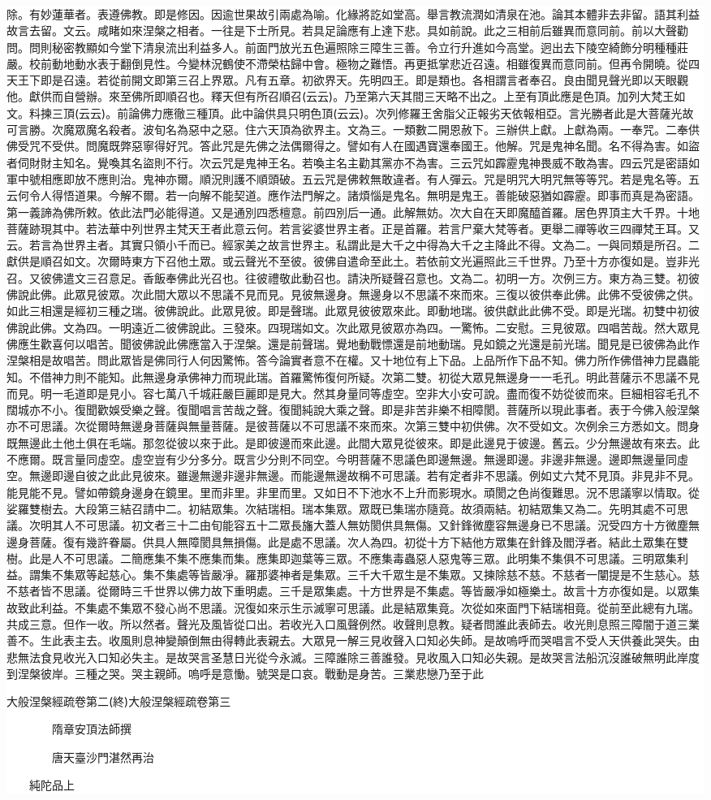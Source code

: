 除。有妙蓮華者。表遵佛教。即是修因。因逾世果故引兩處為喻。化緣將訖如堂高。舉言教流潤如清泉在池。論其本體非去非留。語其利益故言去留。文云。咸睹如來涅槃之相者。一往是下士所見。若具足論應有上達下悲。具如前說。此之三相前后雖異而意同前。前以大聲勸問。問則秘密教顯如今堂下清泉流出利益多人。前面門放光五色遍照除三障生三善。令立行升進如今高堂。迥出去下陵空綺飾分明種種莊嚴。校前動地動水表于翻倒見性。今變林況鶴使不滯榮枯歸中會。極物之難悟。再更抵掌悲近召遠。相雖復異而意同前。但再令開曉。從四天王下即是召遠。若從前開文即第三召上界眾。凡有五章。初欲界天。先明四王。即是類也。各相謂言者奉召。良由聞見聲光即以天眼觀他。獻供而自營辦。來至佛所即順召也。釋天但有所召順召(云云)。乃至第六天其間三天略不出之。上至有頂此應是色頂。加列大梵王如文。料揀三頂(云云)。前論佛力應徹三種頂。此中論供具只明色頂(云云)。次列修羅王舍脂父正報劣天依報相亞。言光勝者此是大菩薩光故可言勝。次魔眾魔名殺者。波旬名為惡中之惡。住六天頂為欲界主。文為三。一類數二開恩赦下。三辦供上獻。上獻為兩。一奉咒。二奉供佛受咒不受供。問魔既弊惡寧得好咒。答此咒是先佛之法偶爾得之。譬如有人在國遇寶還奉國王。他解。咒是鬼神名聞。名不得為害。如盜者伺財財主知名。覺喚其名盜則不行。次云咒是鬼神王名。若喚主名主勸其黨亦不為害。三云咒如霹靂鬼神畏威不敢為害。四云咒是密語如軍中號相應即放不應則治。鬼神亦爾。順況則護不順頭破。五云咒是佛敕無敢違者。有人彈云。咒是明咒大明咒無等等咒。若是鬼名等。五云何令人得悟道果。今解不爾。若一向解不能契道。應作法門解之。諸煩惱是鬼名。無明是鬼王。善能破惡猶如霹靂。即事而真是為密語。第一義諦為佛所敕。依此法門必能得道。又是通別四悉檀意。前四別后一通。此解無妨。次大自在天即魔醯首羅。居色界頂主大千界。十地菩薩跡現其中。若法華中列世界主梵天王者此意云何。若言娑婆世界主者。正是首羅。若言尸棄大梵等者。更舉二禪等收三四禪梵王耳。又云。若言為世界主者。其實只領小千而已。經家美之故言世界主。私謂此是大千之中得為大千之主降此不得。文為二。一與同類是所召。二獻供是順召如文。次爾時東方下召他土眾。或云聲光不至彼。彼佛自遣命至此土。若依前文光遍照此三千世界。乃至十方亦復如是。豈非光召。又彼佛遣文三召意足。香飯奉佛此光召也。往彼禮敬此動召也。請決所疑聲召意也。文為二。初明一方。次例三方。東方為三雙。初彼佛說此佛。此眾見彼眾。次此間大眾以不思議不見而見。見彼無邊身。無邊身以不思議不來而來。三復以彼供奉此佛。此佛不受彼佛之供。如此三相還是經初三種之瑞。彼佛說此。此眾見彼。即是聲瑞。此眾見彼彼眾來此。即動地瑞。彼供獻此此佛不受。即是光瑞。初雙中初彼佛說此佛。文為四。一明遠近二彼佛說此。三發來。四現瑞如文。次此眾見彼眾亦為四。一驚怖。二安慰。三見彼眾。四唱苦哉。然大眾見佛應生歡喜何以唱苦。聞彼佛說此佛應當入于涅槃。還是前聲瑞。覺地動戰慓還是前地動瑞。見如鏡之光還是前光瑞。聞見是已彼佛為此作涅槃相是故唱苦。問此眾皆是佛同行人何因驚怖。答今論實者意不在權。又十地位有上下品。上品所作下品不知。佛力所作佛借神力昆蟲能知。不借神力則不能知。此無邊身承佛神力而現此瑞。首羅驚怖復何所疑。次第二雙。初從大眾見無邊身一一毛孔。明此菩薩示不思議不見而見。明一毛道即是見小。容七萬八千城莊嚴巨麗即是見大。然其身量同等虛空。空非大小安可說。盡而復不妨從彼而來。巨細相容毛孔不闊城亦不小。復聞歡娛受樂之聲。復聞唱言苦哉之聲。復聞純說大乘之聲。即是非苦非樂不相障閡。菩薩所以現此事者。表于今佛入般涅槃亦不可思議。次從爾時無邊身菩薩與無量菩薩。是彼菩薩以不可思議不來而來。次第三雙中初供佛。次不受如文。次例余三方悉如文。問身既無邊此土他土俱在毛端。那忽從彼以來于此。是即彼邊而來此邊。此間大眾見從彼來。即是此邊見于彼邊。舊云。少分無邊故有來去。此不應爾。既言量同虛空。虛空豈有少分多分。既言少分則不同空。今明菩薩不思議色即邊無邊。無邊即邊。非邊非無邊。邊即無邊量同虛空。無邊即邊自彼之此此見彼來。雖邊無邊非邊非無邊。而能邊無邊故稱不可思議。若有定者非不思議。例如丈六梵不見頂。非見非不見。能見能不見。譬如帶鏡身邊身在鏡里。里而非里。非里而里。又如日不下池水不上升而影現水。頑閡之色尚復難思。況不思議寧以情取。從娑羅雙樹去。大段第三結召請中二。初結眾集。次結瑞相。瑞本集眾。眾既已集瑞亦隨竟。故須兩結。初結眾集又為二。先明其處不可思議。次明其人不可思議。初文者三十二由旬能容五十二眾長旛大蓋人無妨閡供具無傷。又針鋒微塵容無邊身已不思議。況受四方十方微塵無邊身菩薩。復有幾許眷屬。供具人無障閡具無損傷。此是處不思議。次人為四。初從十方下結他方眾集在針鋒及閻浮者。結此土眾集在雙樹。此是人不可思議。二簡應集不集不應集而集。應集即迦葉等三眾。不應集毒蟲惡人惡鬼等三眾。此明集不集俱不可思議。三明眾集利益。謂集不集眾等起慈心。集不集處等皆嚴凈。羅那婆神者是集眾。三千大千眾生是不集眾。又揀除慈不慈。不慈者一闡提是不生慈心。慈不慈者皆不思議。從爾時三千世界以佛力故下重明處。三千是眾集處。十方世界是不集處。等皆嚴凈如極樂土。故言十方亦復如是。以眾集故致此利益。不集處不集眾不發心尚不思議。況復如來示生示滅寧可思議。此是結眾集竟。次從如來面門下結瑞相竟。從前至此總有九瑞。共成三意。但作一收。所以然者。聲光及風皆從口出。若收光入口風聲例然。收聲則息教。疑者問誰此表師去。收光則息照三障闇于道三業善不。生此表主去。收風則息神變顛倒無由得轉此表親去。大眾見一解三見收聲入口知必失師。是故嗚呼而哭唱言不受人天供養此哭失。由悲無法食見收光入口知必失主。是故哭言圣慧日光從今永滅。三障誰除三善誰發。見收風入口知必失親。是故哭言法船沉沒誰破無明此岸度到涅槃彼岸。三種之哭。哭主親師。嗚呼是意慟。號哭是口哀。戰動是身苦。三業悲戀乃至于此

大般涅槃經疏卷第二(終)大般涅槃經疏卷第三

　　　　隋章安頂法師撰


　　　　唐天臺沙門湛然再治


　　純陀品上
